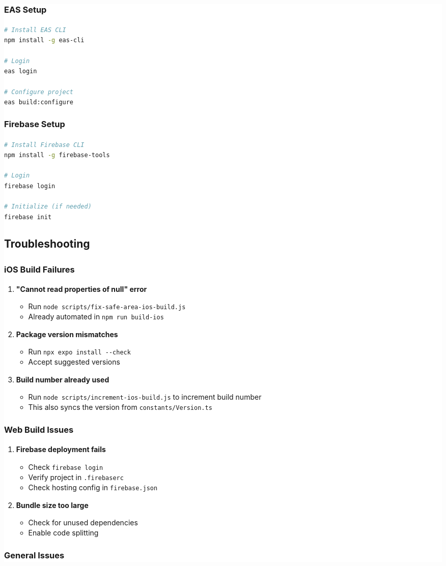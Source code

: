 ### EAS Setup
```bash
# Install EAS CLI
npm install -g eas-cli

# Login
eas login

# Configure project
eas build:configure
```

### Firebase Setup
```bash
# Install Firebase CLI
npm install -g firebase-tools

# Login
firebase login

# Initialize (if needed)
firebase init
```

## Troubleshooting

### iOS Build Failures

1. **"Cannot read properties of null" error**
   - Run `node scripts/fix-safe-area-ios-build.js`
   - Already automated in `npm run build-ios`

2. **Package version mismatches**
   - Run `npx expo install --check`
   - Accept suggested versions

3. **Build number already used**
   - Run `node scripts/increment-ios-build.js` to increment build number
   - This also syncs the version from `constants/Version.ts`

### Web Build Issues

1. **Firebase deployment fails**
   - Check `firebase login`
   - Verify project in `.firebaserc`
   - Check hosting config in `firebase.json`

2. **Bundle size too large**
   - Check for unused dependencies
   - Enable code splitting

### General Issues
